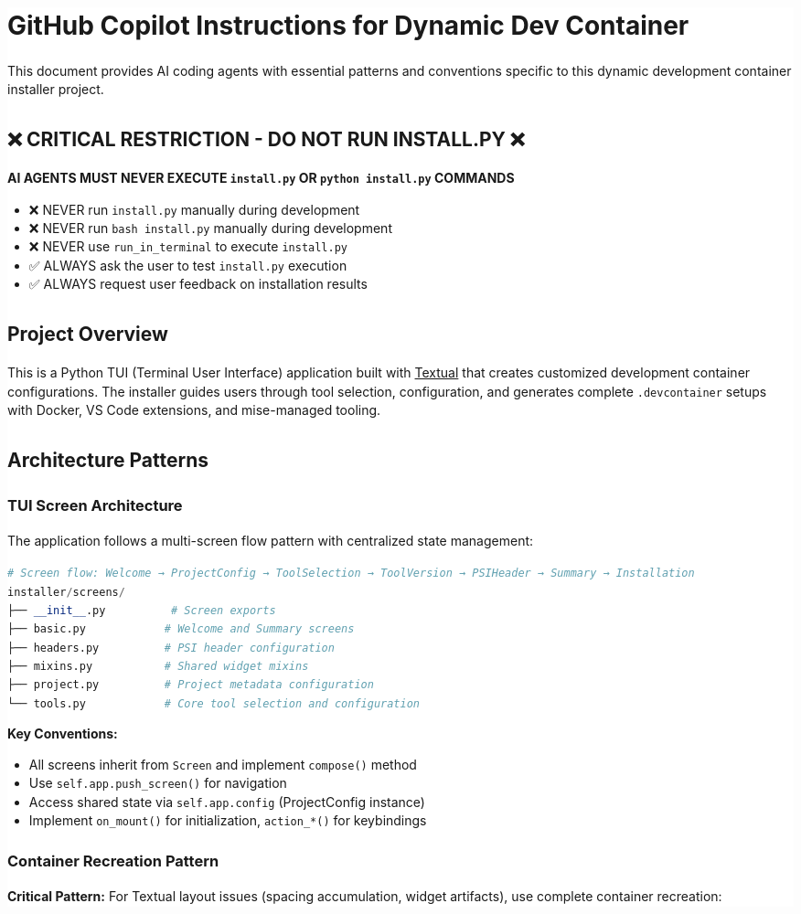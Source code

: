 # GitHub Copilot Instructions for Dynamic Dev Container

This document provides AI coding agents with essential patterns and conventions specific to this dynamic development container installer project.

## ❌ CRITICAL RESTRICTION - DO NOT RUN INSTALL.PY ❌

**AI AGENTS MUST NEVER EXECUTE `install.py` OR `python install.py` COMMANDS**

- ❌ NEVER run `install.py` manually during development
- ❌ NEVER run `bash install.py` manually during development
- ❌ NEVER use `run_in_terminal` to execute `install.py`
- ✅ ALWAYS ask the user to test `install.py` execution
- ✅ ALWAYS request user feedback on installation results

## Project Overview

This is a Python TUI (Terminal User Interface) application built with [Textual](https://textual.textualize.io/) that creates customized development container configurations. The installer guides users through tool selection, configuration, and generates complete `.devcontainer` setups with Docker, VS Code extensions, and mise-managed tooling.

## Architecture Patterns

### TUI Screen Architecture

The application follows a multi-screen flow pattern with centralized state management:

```python
# Screen flow: Welcome → ProjectConfig → ToolSelection → ToolVersion → PSIHeader → Summary → Installation
installer/screens/
├── __init__.py          # Screen exports
├── basic.py            # Welcome and Summary screens
├── headers.py          # PSI header configuration
├── mixins.py           # Shared widget mixins
├── project.py          # Project metadata configuration
└── tools.py            # Core tool selection and configuration
```

**Key Conventions:**

- All screens inherit from `Screen` and implement `compose()` method
- Use `self.app.push_screen()` for navigation
- Access shared state via `self.app.config` (ProjectConfig instance)
- Implement `on_mount()` for initialization, `action_*()` for keybindings

### Container Recreation Pattern

**Critical Pattern:** For Textual layout issues (spacing accumulation, widget artifacts), use complete container recreation:
